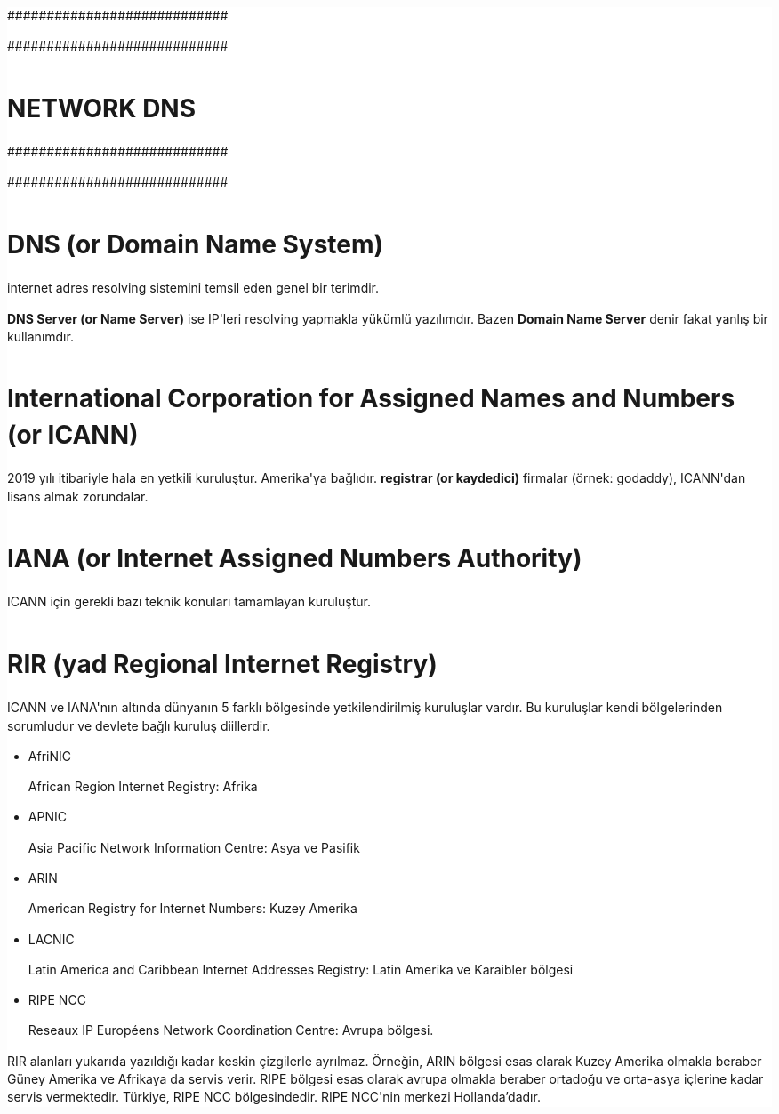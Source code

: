############################

############################
# NETWORK DNS
############################

############################


# DNS (or Domain Name System)
internet adres resolving sistemini temsil eden genel bir terimdir. 

__DNS Server (or Name Server)__ ise IP'leri resolving yapmakla yükümlü yazılımdır. Bazen __Domain Name Server__ denir fakat yanlış bir kullanımdır.

# International Corporation for Assigned Names and Numbers (or ICANN)
2019 yılı itibariyle hala en yetkili kuruluştur. Amerika'ya bağlıdır. __registrar (or kaydedici)__ firmalar (örnek: godaddy), ICANN'dan lisans almak zorundalar.

# IANA (or Internet Assigned Numbers Authority)
ICANN için gerekli bazı teknik konuları tamamlayan kuruluştur.

# RIR (yad Regional Internet Registry)
ICANN ve IANA'nın altında dünyanın 5 farklı bölgesinde yetkilendirilmiş kuruluşlar vardır. Bu kuruluşlar kendi bölgelerinden sorumludur ve devlete bağlı kuruluş diillerdir.

- AfriNIC
  
  African Region Internet Registry: Afrika

- APNIC
  
  Asia Pacific Network Information Centre: Asya ve Pasifik

- ARIN
  
  American Registry for Internet Numbers: Kuzey Amerika

- LACNIC

  Latin America and Caribbean Internet Addresses Registry: Latin Amerika ve Karaibler bölgesi

- RIPE NCC
  
  Reseaux IP Européens Network Coordination Centre: Avrupa bölgesi.

RIR alanları yukarıda yazıldığı kadar keskin çizgilerle ayrılmaz. Örneğin, ARIN bölgesi esas olarak Kuzey Amerika olmakla beraber Güney Amerika ve Afrikaya da servis verir. RIPE bölgesi esas olarak avrupa olmakla beraber ortadoğu ve orta-asya içlerine kadar servis vermektedir. Türkiye, RIPE NCC bölgesindedir. RIPE NCC'nin merkezi Hollanda’dadır.
